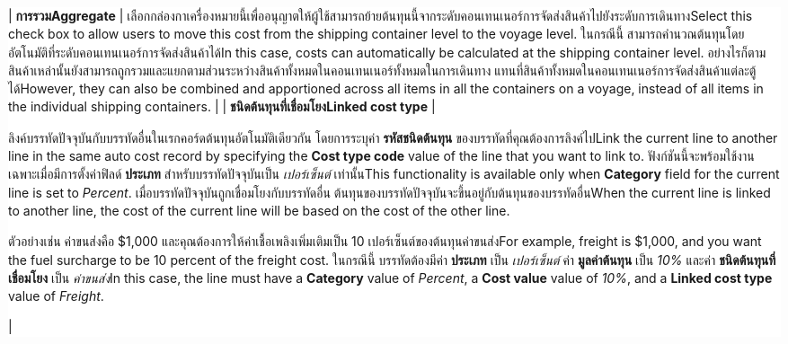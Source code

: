| <span data-ttu-id="5aee4-267">**การรวม**</span><span class="sxs-lookup"><span data-stu-id="5aee4-267">**Aggregate**</span></span> | <span data-ttu-id="5aee4-268">เลือกกล่องกาเครื่องหมายนี้เพื่ออนุญาตให้ผู้ใช้สามารถย้ายต้นทุนนี้จากระดับคอนเทนเนอร์การจัดส่งสินค้าไปยังระดับการเดินทาง</span><span class="sxs-lookup"><span data-stu-id="5aee4-268">Select this check box to allow users to move this cost from the shipping container level to the voyage level.</span></span> <span data-ttu-id="5aee4-269">ในกรณีนี้ สามารถคํานวณต้นทุนโดยอัตโนมัติที่ระดับคอนเทนเนอร์การจัดส่งสินค้าได้</span><span class="sxs-lookup"><span data-stu-id="5aee4-269">In this case, costs can automatically be calculated at the shipping container level.</span></span> <span data-ttu-id="5aee4-270">อย่างไรก็ตาม สินค้าเหล่านั้นยังสามารถถูกรวมและแยกตามส่วนระหว่างสินค้าทั้งหมดในคอนเทนเนอร์ทั้งหมดในการเดินทาง แทนที่สินค้าทั้งหมดในคอนเทนเนอร์การจัดส่งสินค้าแต่ละตู้ได้</span><span class="sxs-lookup"><span data-stu-id="5aee4-270">However, they can also be combined and apportioned across all items in all the containers on a voyage, instead of all items in the individual shipping containers.</span></span> |
| <span data-ttu-id="5aee4-271">**ชนิดต้นทุนที่เชื่อมโยง**</span><span class="sxs-lookup"><span data-stu-id="5aee4-271">**Linked cost type**</span></span> | <p><span data-ttu-id="5aee4-272">ลิงค์บรรทัดปัจจุบันกับบรรทัดอื่นในเรกคอร์ดต้นทุนอัตโนมัติเดียวกัน โดยการระบุค่า **รหัสชนิดต้นทุน** ของบรรทัดที่คุณต้องการลิงค์ไป</span><span class="sxs-lookup"><span data-stu-id="5aee4-272">Link the current line to another line in the same auto cost record by specifying the **Cost type code** value of the line that you want to link to.</span></span> <span data-ttu-id="5aee4-273">ฟังก์ชันนี้จะพร้อมใช้งานเฉพาะเมื่อมีการตั้งค่าฟิลด์ **ประเภท** สำหรับบรรทัดปัจจุบันเป็น *เปอร์เซ็นต์* เท่านั้น</span><span class="sxs-lookup"><span data-stu-id="5aee4-273">This functionality is available only when **Category** field for the current line is set to *Percent*.</span></span> <span data-ttu-id="5aee4-274">เมื่อบรรทัดปัจจุบันถูกเชื่อมโยงกับบรรทัดอื่น ต้นทุนของบรรทัดปัจจุบันจะขึ้นอยู่กับต้นทุนของบรรทัดอื่น</span><span class="sxs-lookup"><span data-stu-id="5aee4-274">When the current line is linked to another line, the cost of the current line will be based on the cost of the other line.</span></span></p><p><span data-ttu-id="5aee4-275">ตัวอย่างเช่น ค่าขนส่งคือ $1,000 และคุณต้องการให้ค่าเชื้อเพลิงเพิ่มเติมเป็น 10 เปอร์เซ็นต์ของต้นทุนค่าขนส่ง</span><span class="sxs-lookup"><span data-stu-id="5aee4-275">For example, freight is $1,000, and you want the fuel surcharge to be 10 percent of the freight cost.</span></span> <span data-ttu-id="5aee4-276">ในกรณีนี้ บรรทัดต้องมีค่า **ประเภท** เป็น *เปอร์เซ็นต์* ค่า **มูลค่าต้นทุน** เป็น *10%* และค่า **ชนิดต้นทุนที่เชื่อมโยง** เป็น *ค่าขนส่ง*</span><span class="sxs-lookup"><span data-stu-id="5aee4-276">In this case, the line must have a **Category** value of *Percent*, a **Cost value** value of *10%*, and a **Linked cost type** value of *Freight*.</span></span></p> |